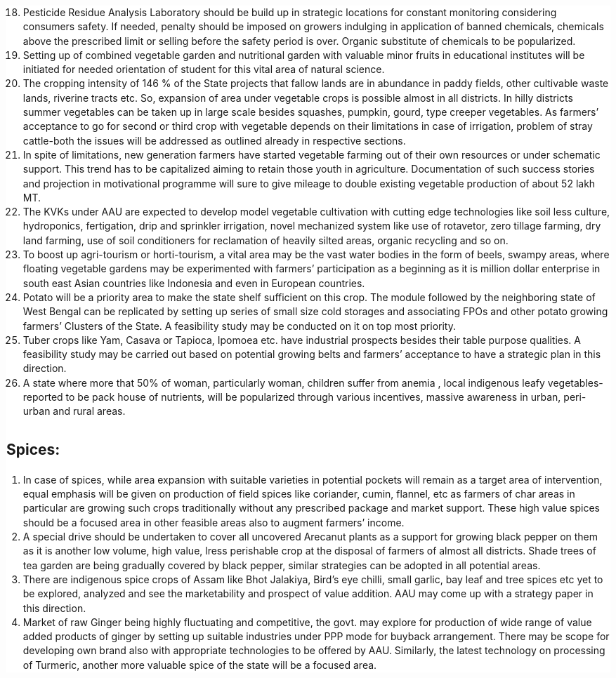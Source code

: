 18.  Pesticide Residue Analysis Laboratory should be build up in strategic locations for constant monitoring considering consumers safety. If needed, penalty should be imposed on growers indulging in application of banned chemicals, chemicals above the prescribed limit or selling before the safety period is over. Organic substitute of chemicals to be popularized.
19.  Setting up of combined vegetable garden and nutritional garden with valuable minor fruits in educational institutes will be initiated for needed orientation of student for this vital area of natural science.
20.  The cropping intensity of 146 % of the State projects that fallow lands are in abundance in paddy fields, other cultivable waste lands, riverine tracts etc. So, expansion of area under vegetable crops is possible almost in all districts. In hilly districts summer vegetables can be taken up in large scale besides squashes, pumpkin, gourd, type creeper vegetables. As farmers’ acceptance to go for second or third crop with vegetable depends on their limitations in case of irrigation, problem of stray cattle-both the issues will be addressed as outlined already in respective sections.
21.  In spite of limitations, new generation farmers have started vegetable farming out of their own resources or under schematic support. This trend has to be capitalized aiming to retain those youth in agriculture. Documentation of such success stories and projection in motivational programme will sure to give mileage to double existing vegetable production of about 52 lakh MT.
22.  The KVKs under AAU are expected to develop model vegetable cultivation with cutting edge technologies like soil less culture, hydroponics, fertigation, drip and sprinkler irrigation, novel mechanized system like use of rotavetor, zero tillage farming, dry land farming, use of soil conditioners for reclamation of heavily silted areas, organic recycling and so on.
23.  To boost up agri-tourism or horti-tourism, a vital area may be the vast water bodies in the form of beels, swampy areas, where floating vegetable gardens may be experimented with farmers’ participation as a beginning as it is million dollar enterprise in south east Asian countries like Indonesia and even in European countries.
24.  Potato will be a priority area to make the state shelf sufficient on this crop. The module followed by the neighboring state of West Bengal can be replicated by setting up series of small size cold storages and associating FPOs and other potato growing farmers’ Clusters of the State. A feasibility study may be conducted on it on top most priority.
25.  Tuber crops like Yam, Casava or Tapioca, Ipomoea etc. have industrial prospects besides their table purpose qualities. A feasibility study may be carried out based on potential growing belts and farmers’ acceptance to have a strategic plan in this direction.
26.  A state where more that 50% of woman, particularly woman, children suffer from anemia , local indigenous leafy vegetables- reported to be pack house of nutrients, will be popularized through various incentives, massive awareness in urban, peri-urban and rural areas.

## Spices:

1.  In case of spices, while area expansion with suitable varieties in potential pockets will remain as a target area of intervention, equal emphasis will be given on production of field spices like coriander, cumin, flannel, etc as farmers of char areas in particular are growing such crops traditionally without any prescribed package and market support. These high value spices should be a focused area in other feasible areas also to augment farmers’ income.
2.  A special drive should be undertaken to cover all uncovered Arecanut plants as a support for growing black pepper on them as it is another low volume, high value, lress perishable crop at the disposal of farmers of almost all districts. Shade trees of tea garden are being gradually covered by black pepper, similar strategies can be adopted in all potential areas.
3.  There are indigenous spice crops of Assam like Bhot Jalakiya, Bird’s eye chilli, small garlic, bay leaf and tree spices etc yet to be explored, analyzed and see the marketability and prospect of value addition. AAU may come up with a strategy paper in this direction.
4.  Market of raw Ginger being highly fluctuating and competitive, the govt. may explore for production of wide range of value added products of ginger by setting up suitable industries under PPP mode for buyback arrangement. There may be scope for developing own brand also with appropriate technologies to be offered by AAU. Similarly, the latest technology on processing of Turmeric, another more valuable spice of the state will be a focused area.
